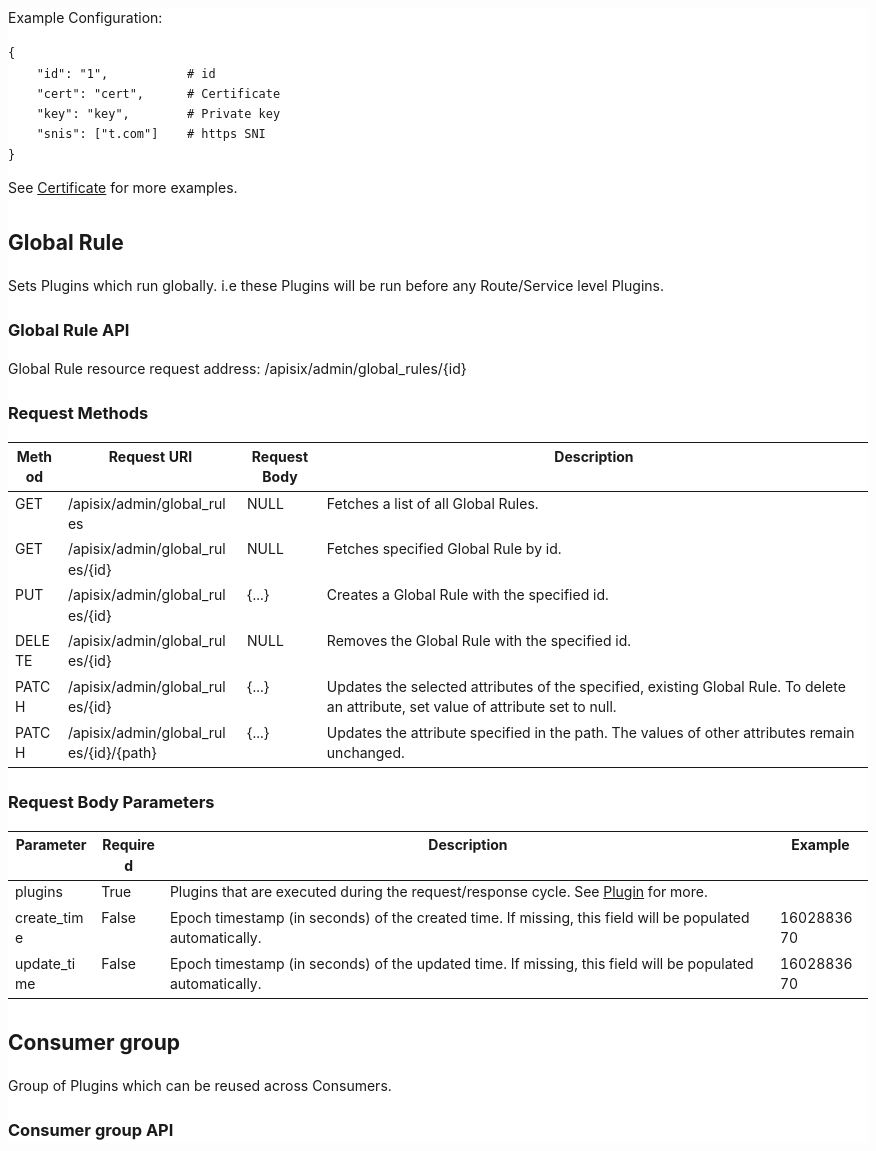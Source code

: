 Example Configuration:

```shell
{
    "id": "1",           # id
    "cert": "cert",      # Certificate
    "key": "key",        # Private key
    "snis": ["t.com"]    # https SNI
}
```

See [Certificate](./certificate.md) for more examples.

## Global Rule

Sets Plugins which run globally. i.e these Plugins will be run before any Route/Service level Plugins.

### Global Rule API

Global Rule resource request address: /apisix/admin/global_rules/{id}

### Request Methods

| Method | Request URI                            | Request Body | Description                                                                                                                         |
| ------ | -------------------------------------- | ------------ | ----------------------------------------------------------------------------------------------------------------------------------- |
| GET    | /apisix/admin/global_rules             | NULL         | Fetches a list of all Global Rules.                                                                                                 |
| GET    | /apisix/admin/global_rules/{id}        | NULL         | Fetches specified Global Rule by id.                                                                                                |
| PUT    | /apisix/admin/global_rules/{id}        | {...}        | Creates a Global Rule with the specified id.                                                                                        |
| DELETE | /apisix/admin/global_rules/{id}        | NULL         | Removes the Global Rule with the specified id.                                                                                      |
| PATCH  | /apisix/admin/global_rules/{id}        | {...}        | Updates the selected attributes of the specified, existing Global Rule. To delete an attribute, set value of attribute set to null. |
| PATCH  | /apisix/admin/global_rules/{id}/{path} | {...}        | Updates the attribute specified in the path. The values of other attributes remain unchanged.                                       |

### Request Body Parameters

| Parameter   | Required | Description                                                                                                        | Example    |
| ----------- | -------- | ------------------------------------------------------------------------------------------------------------------ | ---------- |
| plugins     | True     | Plugins that are executed during the request/response cycle. See [Plugin](terminology/plugin.md) for more. |            |
| create_time | False    | Epoch timestamp (in seconds) of the created time. If missing, this field will be populated automatically.             | 1602883670 |
| update_time | False    | Epoch timestamp (in seconds) of the updated time. If missing, this field will be populated automatically.             | 1602883670 |

## Consumer group

Group of Plugins which can be reused across Consumers.

### Consumer group API
